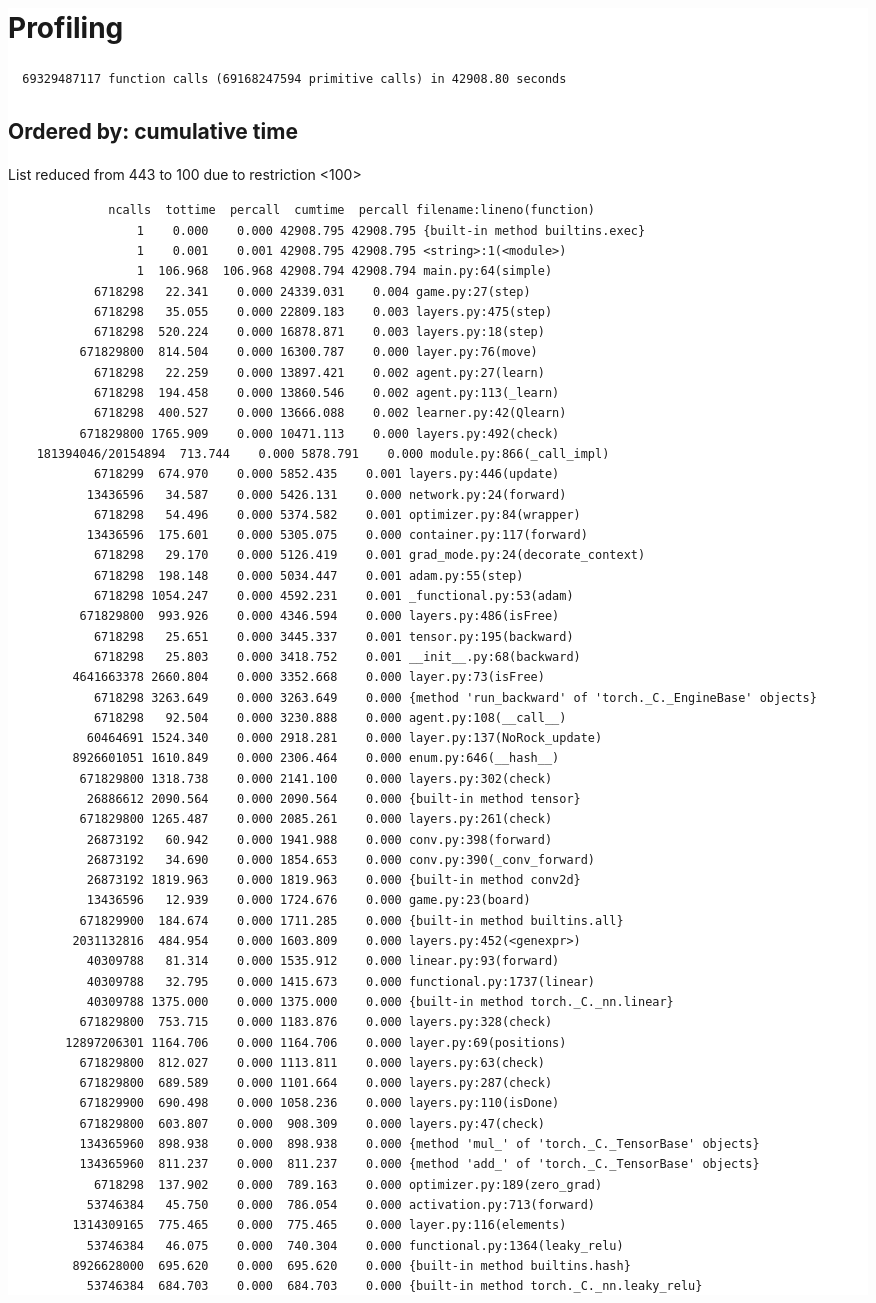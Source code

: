 # Profiling


      69329487117 function calls (69168247594 primitive calls) in 42908.80 seconds

##    Ordered by: cumulative time
   List reduced from 443 to 100 due to restriction <100>

                  ncalls  tottime  percall  cumtime  percall filename:lineno(function)
                      1    0.000    0.000 42908.795 42908.795 {built-in method builtins.exec}
                      1    0.001    0.001 42908.795 42908.795 <string>:1(<module>)
                      1  106.968  106.968 42908.794 42908.794 main.py:64(simple)
                6718298   22.341    0.000 24339.031    0.004 game.py:27(step)
                6718298   35.055    0.000 22809.183    0.003 layers.py:475(step)
                6718298  520.224    0.000 16878.871    0.003 layers.py:18(step)
              671829800  814.504    0.000 16300.787    0.000 layer.py:76(move)
                6718298   22.259    0.000 13897.421    0.002 agent.py:27(learn)
                6718298  194.458    0.000 13860.546    0.002 agent.py:113(_learn)
                6718298  400.527    0.000 13666.088    0.002 learner.py:42(Qlearn)
              671829800 1765.909    0.000 10471.113    0.000 layers.py:492(check)
        181394046/20154894  713.744    0.000 5878.791    0.000 module.py:866(_call_impl)
                6718299  674.970    0.000 5852.435    0.001 layers.py:446(update)
               13436596   34.587    0.000 5426.131    0.000 network.py:24(forward)
                6718298   54.496    0.000 5374.582    0.001 optimizer.py:84(wrapper)
               13436596  175.601    0.000 5305.075    0.000 container.py:117(forward)
                6718298   29.170    0.000 5126.419    0.001 grad_mode.py:24(decorate_context)
                6718298  198.148    0.000 5034.447    0.001 adam.py:55(step)
                6718298 1054.247    0.000 4592.231    0.001 _functional.py:53(adam)
              671829800  993.926    0.000 4346.594    0.000 layers.py:486(isFree)
                6718298   25.651    0.000 3445.337    0.001 tensor.py:195(backward)
                6718298   25.803    0.000 3418.752    0.001 __init__.py:68(backward)
             4641663378 2660.804    0.000 3352.668    0.000 layer.py:73(isFree)
                6718298 3263.649    0.000 3263.649    0.000 {method 'run_backward' of 'torch._C._EngineBase' objects}
                6718298   92.504    0.000 3230.888    0.000 agent.py:108(__call__)
               60464691 1524.340    0.000 2918.281    0.000 layer.py:137(NoRock_update)
             8926601051 1610.849    0.000 2306.464    0.000 enum.py:646(__hash__)
              671829800 1318.738    0.000 2141.100    0.000 layers.py:302(check)
               26886612 2090.564    0.000 2090.564    0.000 {built-in method tensor}
              671829800 1265.487    0.000 2085.261    0.000 layers.py:261(check)
               26873192   60.942    0.000 1941.988    0.000 conv.py:398(forward)
               26873192   34.690    0.000 1854.653    0.000 conv.py:390(_conv_forward)
               26873192 1819.963    0.000 1819.963    0.000 {built-in method conv2d}
               13436596   12.939    0.000 1724.676    0.000 game.py:23(board)
              671829900  184.674    0.000 1711.285    0.000 {built-in method builtins.all}
             2031132816  484.954    0.000 1603.809    0.000 layers.py:452(<genexpr>)
               40309788   81.314    0.000 1535.912    0.000 linear.py:93(forward)
               40309788   32.795    0.000 1415.673    0.000 functional.py:1737(linear)
               40309788 1375.000    0.000 1375.000    0.000 {built-in method torch._C._nn.linear}
              671829800  753.715    0.000 1183.876    0.000 layers.py:328(check)
            12897206301 1164.706    0.000 1164.706    0.000 layer.py:69(positions)
              671829800  812.027    0.000 1113.811    0.000 layers.py:63(check)
              671829800  689.589    0.000 1101.664    0.000 layers.py:287(check)
              671829900  690.498    0.000 1058.236    0.000 layers.py:110(isDone)
              671829800  603.807    0.000  908.309    0.000 layers.py:47(check)
              134365960  898.938    0.000  898.938    0.000 {method 'mul_' of 'torch._C._TensorBase' objects}
              134365960  811.237    0.000  811.237    0.000 {method 'add_' of 'torch._C._TensorBase' objects}
                6718298  137.902    0.000  789.163    0.000 optimizer.py:189(zero_grad)
               53746384   45.750    0.000  786.054    0.000 activation.py:713(forward)
             1314309165  775.465    0.000  775.465    0.000 layer.py:116(elements)
               53746384   46.075    0.000  740.304    0.000 functional.py:1364(leaky_relu)
             8926628000  695.620    0.000  695.620    0.000 {built-in method builtins.hash}
               53746384  684.703    0.000  684.703    0.000 {built-in method torch._C._nn.leaky_relu}